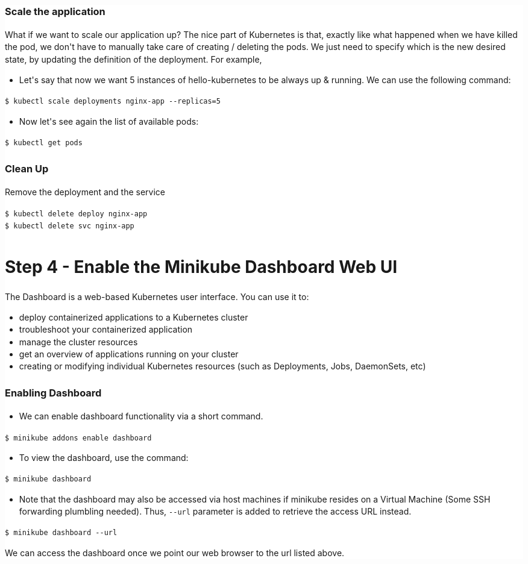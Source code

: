 ### Scale the application
What if we want to scale our application up? The nice part of Kubernetes is that, exactly like what happened when we have killed the pod, we don't have to manually take care of creating / deleting the pods. We just need to specify which is the new desired state, by updating the definition of the deployment. For example, 

- Let's say that now we want 5 instances of hello-kubernetes to be always up & running. We can use the following command:
```shell
$ kubectl scale deployments nginx-app --replicas=5
```

- Now let's see again the list of available pods:
```shell
$ kubectl get pods
```

### Clean Up
Remove the deployment and the service
```
$ kubectl delete deploy nginx-app
$ kubectl delete svc nginx-app
```

# Step 4 - Enable the Minikube Dashboard Web UI

The Dashboard is a web-based Kubernetes user interface. You can use it to:
  - deploy containerized applications to a Kubernetes cluster
  - troubleshoot your containerized application
  - manage the cluster resources
  - get an overview of applications running on your cluster
  - creating or modifying individual Kubernetes resources (such as Deployments, Jobs, DaemonSets, etc)

### Enabling Dashboard

- We can  enable dashboard functionality via a short command.
```
$ minikube addons enable dashboard
```

- To view the dashboard, use the command:
```
$ minikube dashboard 
```

- Note that the dashboard may also be accessed via host machines if minikube resides on a Virtual Machine (Some SSH forwarding plumbling needed). Thus, `--url` parameter is added to retrieve the access URL instead.
```shell
$ minikube dashboard --url
```
We can access the dashboard once we point our web browser to the url listed above.